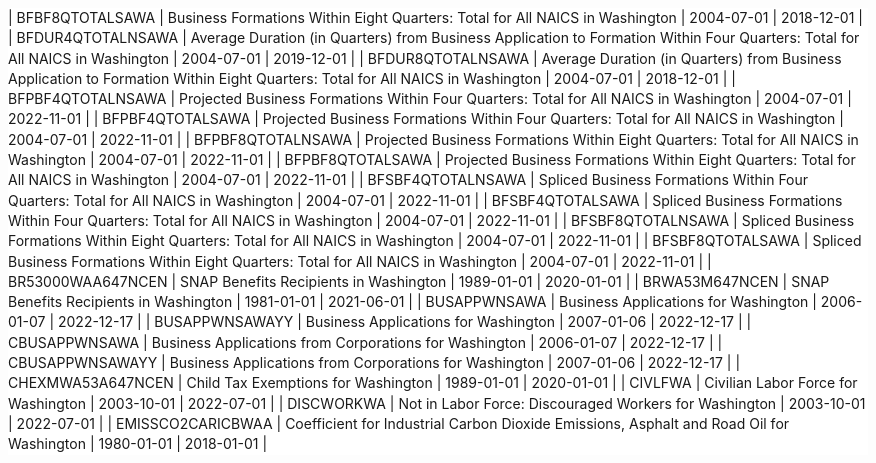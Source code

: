 | BFBF8QTOTALSAWA           | Business Formations Within Eight Quarters: Total for All NAICS in Washington                                                                                                                             | 2004-07-01          | 2018-12-01        |
| BFDUR4QTOTALNSAWA         | Average Duration (in Quarters) from Business Application to Formation Within Four Quarters: Total for All NAICS in Washington                                                                            | 2004-07-01          | 2019-12-01        |
| BFDUR8QTOTALNSAWA         | Average Duration (in Quarters) from Business Application to Formation Within Eight Quarters: Total for All NAICS in Washington                                                                           | 2004-07-01          | 2018-12-01        |
| BFPBF4QTOTALNSAWA         | Projected Business Formations Within Four Quarters: Total for All NAICS in Washington                                                                                                                    | 2004-07-01          | 2022-11-01        |
| BFPBF4QTOTALSAWA          | Projected Business Formations Within Four Quarters: Total for All NAICS in Washington                                                                                                                    | 2004-07-01          | 2022-11-01        |
| BFPBF8QTOTALNSAWA         | Projected Business Formations Within Eight Quarters: Total for All NAICS in Washington                                                                                                                   | 2004-07-01          | 2022-11-01        |
| BFPBF8QTOTALSAWA          | Projected Business Formations Within Eight Quarters: Total for All NAICS in Washington                                                                                                                   | 2004-07-01          | 2022-11-01        |
| BFSBF4QTOTALNSAWA         | Spliced Business Formations Within Four Quarters: Total for All NAICS in Washington                                                                                                                      | 2004-07-01          | 2022-11-01        |
| BFSBF4QTOTALSAWA          | Spliced Business Formations Within Four Quarters: Total for All NAICS in Washington                                                                                                                      | 2004-07-01          | 2022-11-01        |
| BFSBF8QTOTALNSAWA         | Spliced Business Formations Within Eight Quarters: Total for All NAICS in Washington                                                                                                                     | 2004-07-01          | 2022-11-01        |
| BFSBF8QTOTALSAWA          | Spliced Business Formations Within Eight Quarters: Total for All NAICS in Washington                                                                                                                     | 2004-07-01          | 2022-11-01        |
| BR53000WAA647NCEN         | SNAP Benefits Recipients in Washington                                                                                                                                                                   | 1989-01-01          | 2020-01-01        |
| BRWA53M647NCEN            | SNAP Benefits Recipients in Washington                                                                                                                                                                   | 1981-01-01          | 2021-06-01        |
| BUSAPPWNSAWA              | Business Applications for Washington                                                                                                                                                                     | 2006-01-07          | 2022-12-17        |
| BUSAPPWNSAWAYY            | Business Applications for Washington                                                                                                                                                                     | 2007-01-06          | 2022-12-17        |
| CBUSAPPWNSAWA             | Business Applications from Corporations for Washington                                                                                                                                                   | 2006-01-07          | 2022-12-17        |
| CBUSAPPWNSAWAYY           | Business Applications from Corporations for Washington                                                                                                                                                   | 2007-01-06          | 2022-12-17        |
| CHEXMWA53A647NCEN         | Child Tax Exemptions for Washington                                                                                                                                                                      | 1989-01-01          | 2020-01-01        |
| CIVLFWA                   | Civilian Labor Force for Washington                                                                                                                                                                      | 2003-10-01          | 2022-07-01        |
| DISCWORKWA                | Not in Labor Force: Discouraged Workers for Washington                                                                                                                                                   | 2003-10-01          | 2022-07-01        |
| EMISSCO2CARICBWAA         | Coefficient for Industrial Carbon Dioxide Emissions, Asphalt and Road Oil for Washington                                                                                                                 | 1980-01-01          | 2018-01-01        |